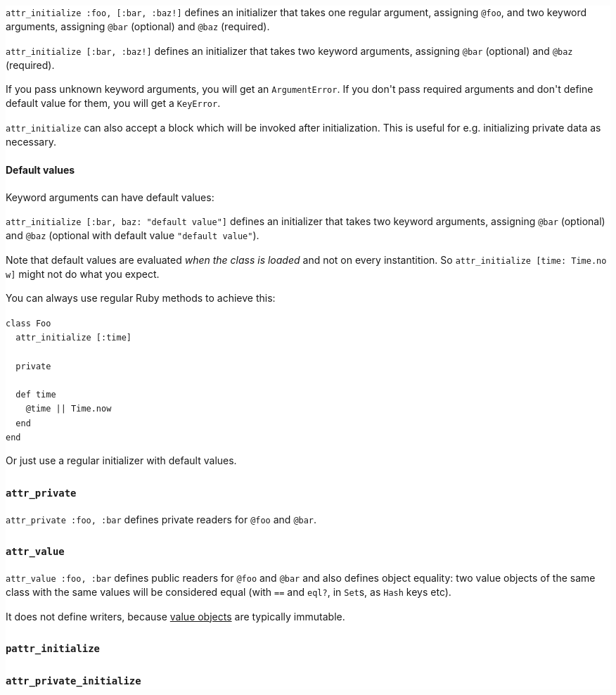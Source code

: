 `attr_initialize :foo, [:bar, :baz!]` defines an initializer that takes one regular argument, assigning `@foo`, and two keyword arguments, assigning `@bar` (optional) and `@baz` (required).

`attr_initialize [:bar, :baz!]` defines an initializer that takes two keyword arguments, assigning `@bar` (optional) and `@baz` (required).

If you pass unknown keyword arguments, you will get an `ArgumentError`.
If you don't pass required arguments and don't define default value for them, you will get a `KeyError`.

`attr_initialize` can also accept a block which will be invoked after initialization. This is useful for e.g. initializing private data as necessary.

#### Default values

Keyword arguments can have default values:

`attr_initialize [:bar, baz: "default value"]` defines an initializer that takes two keyword arguments, assigning `@bar` (optional) and `@baz` (optional with default value `"default value"`).

Note that default values are evaluated *when the class is loaded* and not on every instantition. So `attr_initialize [time: Time.now]` might not do what you expect.

You can always use regular Ruby methods to achieve this:

```
class Foo
  attr_initialize [:time]

  private

  def time
    @time || Time.now
  end
end
```

Or just use a regular initializer with default values.


### `attr_private`

`attr_private :foo, :bar` defines private readers for `@foo` and `@bar`.


### `attr_value`

`attr_value :foo, :bar` defines public readers for `@foo` and `@bar` and also defines object equality: two value objects of the same class with the same values will be considered equal (with `==` and `eql?`, in `Set`s, as `Hash` keys etc).

It does not define writers, because [value objects](http://en.wikipedia.org/wiki/Value_object) are typically immutable.


### `pattr_initialize`
### `attr_private_initialize`
